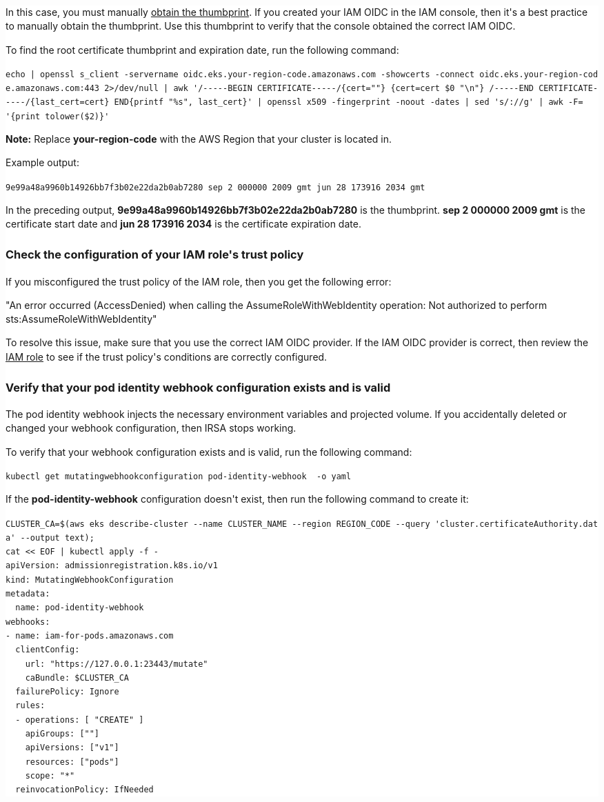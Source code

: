 

In this case, you must manually [obtain the thumbprint](<https://docs.aws.amazon.com/IAM/latest/UserGuide/id_roles_providers_create_oidc_verify-thumbprint.html>). If you created your IAM OIDC in the IAM console, then it's a best practice to manually obtain the thumbprint. Use this thumbprint to verify that the console obtained the correct IAM OIDC.

To find the root certificate thumbprint and expiration date, run the following command:
    
    
    echo | openssl s_client -servername oidc.eks.your-region-code.amazonaws.com -showcerts -connect oidc.eks.your-region-code.amazonaws.com:443 2>/dev/null | awk '/-----BEGIN CERTIFICATE-----/{cert=""} {cert=cert $0 "\n"} /-----END CERTIFICATE-----/{last_cert=cert} END{printf "%s", last_cert}' | openssl x509 -fingerprint -noout -dates | sed 's/://g' | awk -F= '{print tolower($2)}'

**Note:** Replace **your-region-code** with the AWS Region that your cluster is located in.

Example output:
    
    
    9e99a48a9960b14926bb7f3b02e22da2b0ab7280 sep 2 000000 2009 gmt jun 28 173916 2034 gmt

In the preceding output, **9e99a48a9960b14926bb7f3b02e22da2b0ab7280** is the thumbprint. **sep 2 000000 2009 gmt** is the certificate start date and **jun 28 173916 2034** is the certificate expiration date.

### Check the configuration of your IAM role's trust policy

If you misconfigured the trust policy of the IAM role, then you get the following error:

"An error occurred (AccessDenied) when calling the AssumeRoleWithWebIdentity operation: Not authorized to perform sts:AssumeRoleWithWebIdentity"

To resolve this issue, make sure that you use the correct IAM OIDC provider. If the IAM OIDC provider is correct, then review the [IAM role](<https://docs.aws.amazon.com/eks/latest/userguide/iam-roles-for-service-accounts.html>) to see if the trust policy's conditions are correctly configured.

### Verify that your pod identity webhook configuration exists and is valid

The pod identity webhook injects the necessary environment variables and projected volume. If you accidentally deleted or changed your webhook configuration, then IRSA stops working.

To verify that your webhook configuration exists and is valid, run the following command:
    
    
    kubectl get mutatingwebhookconfiguration pod-identity-webhook  -o yaml

If the **pod-identity-webhook** configuration doesn't exist, then run the following command to create it:
    
    
    CLUSTER_CA=$(aws eks describe-cluster --name CLUSTER_NAME --region REGION_CODE --query 'cluster.certificateAuthority.data' --output text);
    cat << EOF | kubectl apply -f -
    apiVersion: admissionregistration.k8s.io/v1
    kind: MutatingWebhookConfiguration
    metadata:
      name: pod-identity-webhook
    webhooks:
    - name: iam-for-pods.amazonaws.com
      clientConfig:
        url: "https://127.0.0.1:23443/mutate"
        caBundle: $CLUSTER_CA
      failurePolicy: Ignore
      rules:
      - operations: [ "CREATE" ]
        apiGroups: [""]
        apiVersions: ["v1"]
        resources: ["pods"]
        scope: "*"
      reinvocationPolicy: IfNeeded